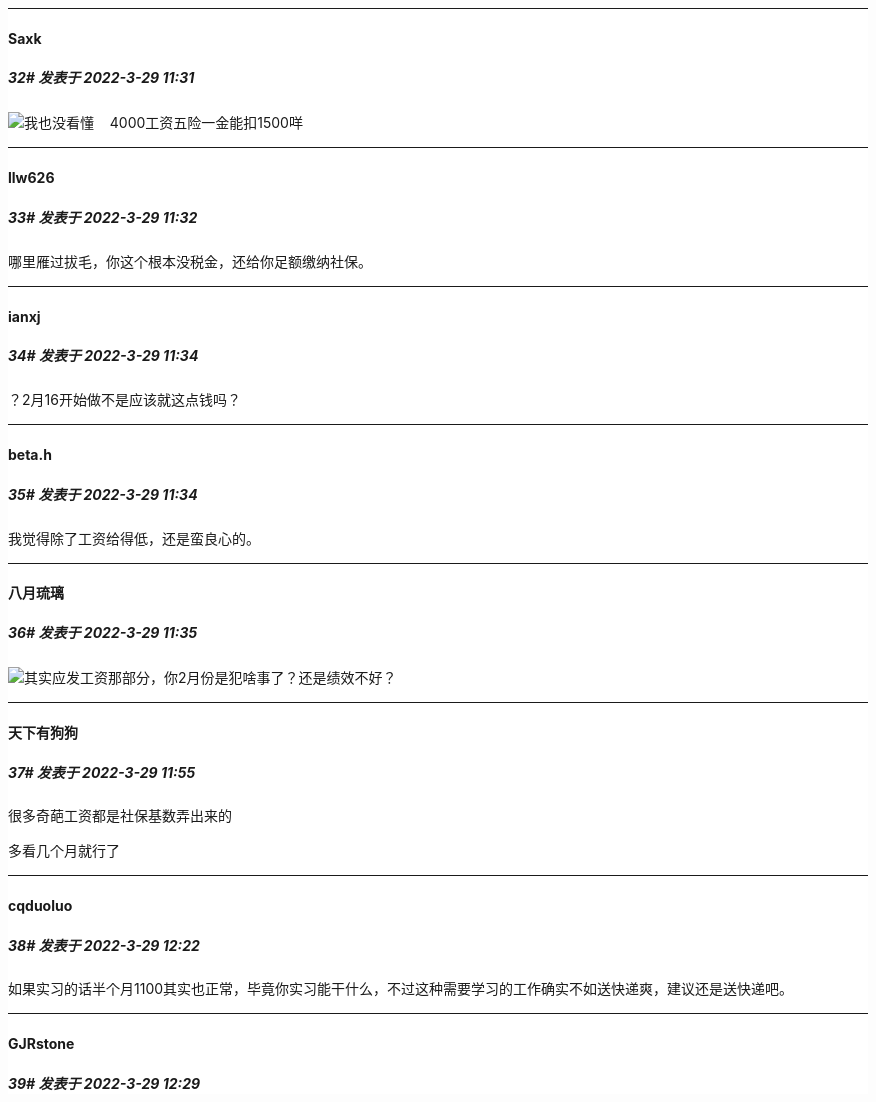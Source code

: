 *****

####  Saxk  
##### 32#       发表于 2022-3-29 11:31

<img src="https://static.saraba1st.com/image/smiley/face2017/037.png" referrerpolicy="no-referrer">我也没看懂    4000工资五险一金能扣1500咩

*****

####  llw626  
##### 33#       发表于 2022-3-29 11:32

哪里雁过拔毛，你这个根本没税金，还给你足额缴纳社保。

*****

####  ianxj  
##### 34#       发表于 2022-3-29 11:34

？2月16开始做不是应该就这点钱吗？

*****

####  beta.h  
##### 35#       发表于 2022-3-29 11:34

我觉得除了工资给得低，还是蛮良心的。

*****

####  八月琉璃  
##### 36#       发表于 2022-3-29 11:35

<img src="https://static.saraba1st.com/image/smiley/face2017/068.png" referrerpolicy="no-referrer">其实应发工资那部分，你2月份是犯啥事了？还是绩效不好？

*****

####  天下有狗狗  
##### 37#       发表于 2022-3-29 11:55

很多奇葩工资都是社保基数弄出来的

多看几个月就行了

*****

####  cqduoluo  
##### 38#       发表于 2022-3-29 12:22

如果实习的话半个月1100其实也正常，毕竟你实习能干什么，不过这种需要学习的工作确实不如送快递爽，建议还是送快递吧。

*****

####  GJRstone  
##### 39#       发表于 2022-3-29 12:29
